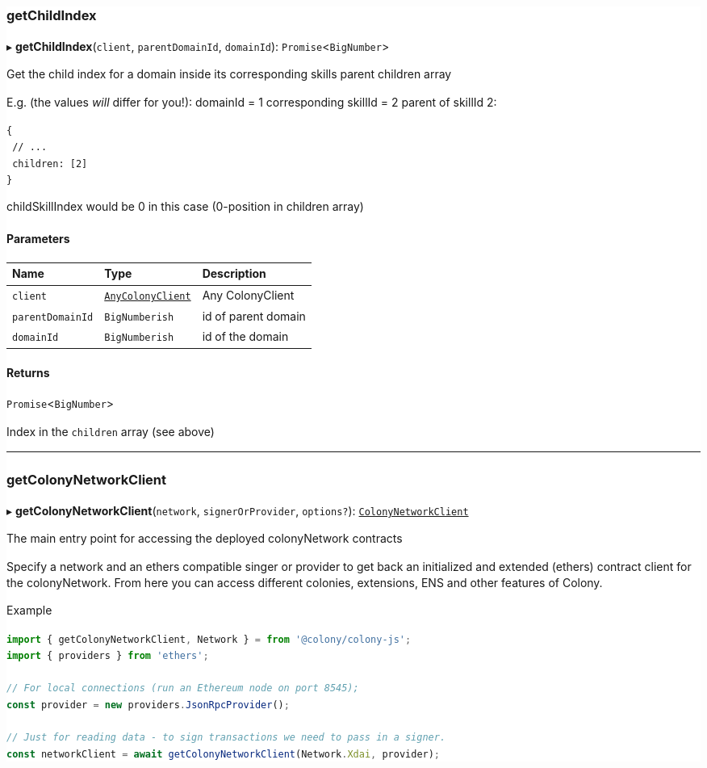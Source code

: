 ### getChildIndex

▸ **getChildIndex**(`client`, `parentDomainId`, `domainId`): `Promise`<`BigNumber`\>

Get the child index for a domain inside its corresponding skills parent children array

E.g. (the values *will* differ for you!):
domainId = 1
corresponding skillId = 2
parent of skillId 2:
```
{
 // ...
 children: [2]
}
```
childSkillIndex would be 0 in this case (0-position in children array)

#### Parameters

| Name | Type | Description |
| :------ | :------ | :------ |
| `client` | [`AnyColonyClient`](README.md#anycolonyclient) | Any ColonyClient |
| `parentDomainId` | `BigNumberish` | id of parent domain |
| `domainId` | `BigNumberish` | id of the domain |

#### Returns

`Promise`<`BigNumber`\>

Index in the `children` array (see above)

___

### getColonyNetworkClient

▸ **getColonyNetworkClient**(`network`, `signerOrProvider`, `options?`): [`ColonyNetworkClient`](interfaces/ColonyNetworkClient.md)

The main entry point for accessing the deployed colonyNetwork contracts

Specify a network and an ethers compatible singer or provider to get back an
initialized and extended (ethers) contract client for the colonyNetwork. From
here you can access different colonies, extensions, ENS and other features of Colony.

Example
```ts
import { getColonyNetworkClient, Network } = from '@colony/colony-js';
import { providers } from 'ethers';

// For local connections (run an Ethereum node on port 8545);
const provider = new providers.JsonRpcProvider();

// Just for reading data - to sign transactions we need to pass in a signer.
const networkClient = await getColonyNetworkClient(Network.Xdai, provider);
```
